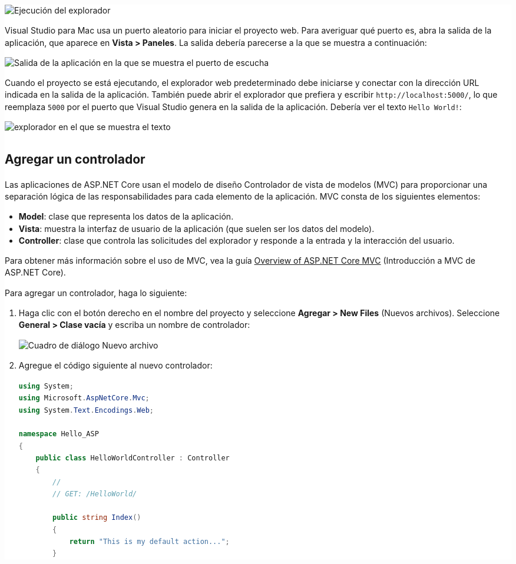 ![Ejecución del explorador](media/asp-net-web-picker.png)

Visual Studio para Mac usa un puerto aleatorio para iniciar el proyecto web. Para averiguar qué puerto es, abra la salida de la aplicación, que aparece en **Vista > Paneles**. La salida debería parecerse a la que se muestra a continuación:

![Salida de la aplicación en la que se muestra el puerto de escucha](media/asp-net-core-image6.png)

Cuando el proyecto se está ejecutando, el explorador web predeterminado debe iniciarse y conectar con la dirección URL indicada en la salida de la aplicación. También puede abrir el explorador que prefiera y escribir `http://localhost:5000/`, lo que reemplaza `5000` por el puerto que Visual Studio genera en la salida de la aplicación. Debería ver el texto `Hello World!`:

![explorador en el que se muestra el texto](media/asp-net-core-image7.png)

## <a name="adding-a-controller"></a>Agregar un controlador

Las aplicaciones de ASP.NET Core usan el modelo de diseño Controlador de vista de modelos (MVC) para proporcionar una separación lógica de las responsabilidades para cada elemento de la aplicación. MVC consta de los siguientes elementos:

- **Model**: clase que representa los datos de la aplicación.
- **Vista**: muestra la interfaz de usuario de la aplicación (que suelen ser los datos del modelo).
- **Controller**: clase que controla las solicitudes del explorador y responde a la entrada y la interacción del usuario.

Para obtener más información sobre el uso de MVC, vea la guía [Overview of ASP.NET Core MVC](/aspnet/core/mvc/overview) (Introducción a MVC de ASP.NET Core).

Para agregar un controlador, haga lo siguiente:

1. Haga clic con el botón derecho en el nombre del proyecto y seleccione **Agregar > New Files** (Nuevos archivos). Seleccione **General > Clase vacía** y escriba un nombre de controlador:

    ![Cuadro de diálogo Nuevo archivo](media/asp-net-core-image8.png)

2. Agregue el código siguiente al nuevo controlador:

    ```csharp
    using System;
    using Microsoft.AspNetCore.Mvc;
    using System.Text.Encodings.Web;

    namespace Hello_ASP
    {
        public class HelloWorldController : Controller
        {
            //
            // GET: /HelloWorld/

            public string Index()
            {
                return "This is my default action...";
            }
